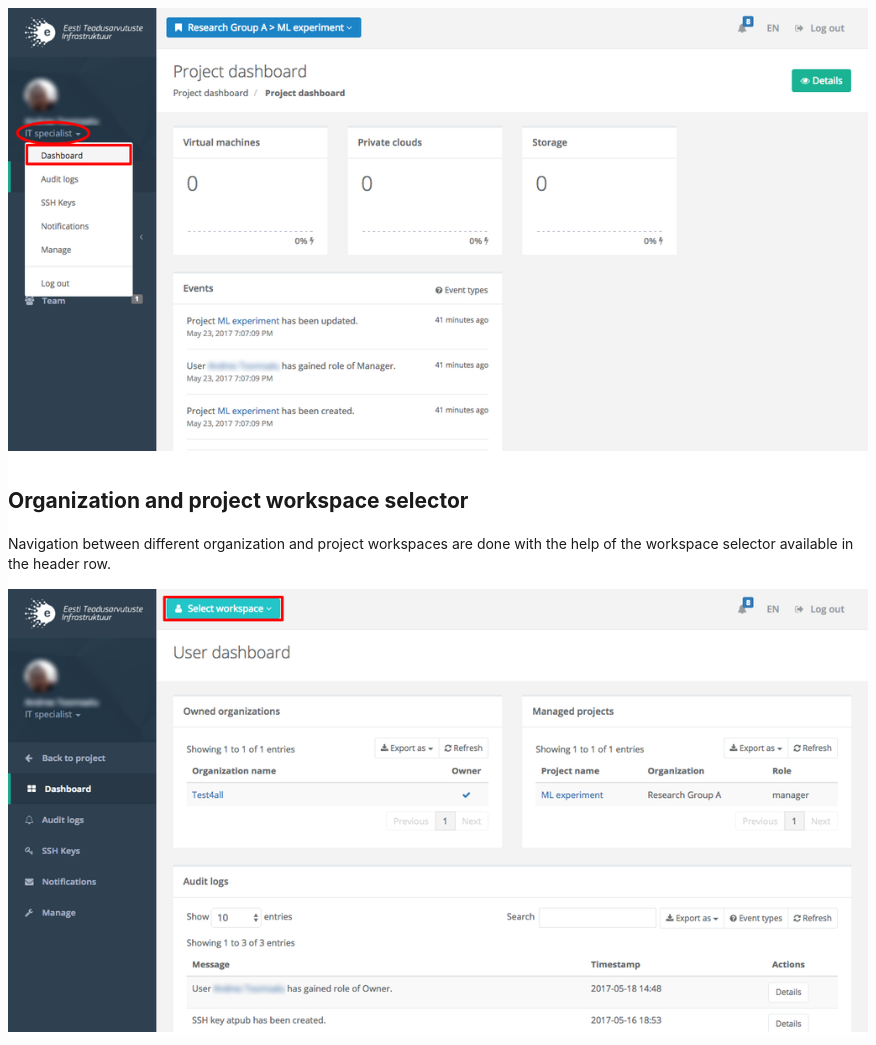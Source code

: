 ![User profile link](images/user-profile-link.png)

## Organization and project workspace selector
Navigation between different organization and project workspaces are done with the help of the workspace selector available in the header row.

![Workspace selector button](images/workspace-selector-button.png)
